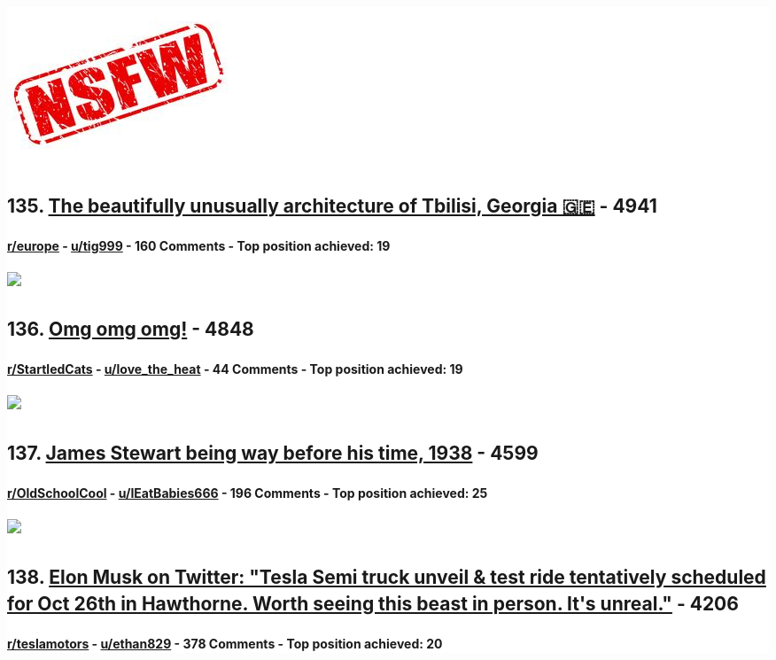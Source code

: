 <a href="https://np.reddit.com/r/hentai/comments/6zqzv6/heterochromia/dmxpipk/?context=3"><img src="https://github.com/mgerb/top-of-reddit/raw/master/nsfw.jpg"></img></a>

## 135. [The beautifully unusually architecture of Tbilisi, Georgia 🇬🇪](http://reddit.com/r/europe/comments/6zt2nq/the_beautifully_unusually_architecture_of_tbilisi/) - 4941
#### [r/europe](http://reddit.com/r/europe) - [u/tig999](http://reddit.com/u/tig999) - 160 Comments - Top position achieved: 19

<a href="https://i.redd.it/rx5impksrllz.jpg"><img src="https://b.thumbs.redditmedia.com/B53VbknKI9uOyEz-F6HYrokJ6S8X9cf1rDeKh8RzQeI.jpg"></img></a>

## 136. [Omg omg omg!](http://reddit.com/r/StartledCats/comments/6zs953/omg_omg_omg/) - 4848
#### [r/StartledCats](http://reddit.com/r/StartledCats) - [u/love_the_heat](http://reddit.com/u/love_the_heat) - 44 Comments - Top position achieved: 19

<a href="http://i.imgur.com/UPna2Xm.gifv"><img src="https://b.thumbs.redditmedia.com/X5TpeuX_Fpy45GW3kUJ_RSPmc-6VOvmyHlWiorF74ec.jpg"></img></a>

## 137. [James Stewart being way before his time, 1938](http://reddit.com/r/OldSchoolCool/comments/6zydoc/james_stewart_being_way_before_his_time_1938/) - 4599
#### [r/OldSchoolCool](http://reddit.com/r/OldSchoolCool) - [u/IEatBabies666](http://reddit.com/u/IEatBabies666) - 196 Comments - Top position achieved: 25

<a href="https://i.imgur.com/V4lzS9r.jpg"><img src="https://b.thumbs.redditmedia.com/flSIKv7Ov_uaWUdFxS_ZcdyugmctuB31G-s68UlTGTQ.jpg"></img></a>

## 138. [Elon Musk on Twitter: "Tesla Semi truck unveil &amp; test ride tentatively scheduled for Oct 26th in Hawthorne. Worth seeing this beast in person. It's unreal."](http://reddit.com/r/teslamotors/comments/6zyelf/elon_musk_on_twitter_tesla_semi_truck_unveil_test/) - 4206
#### [r/teslamotors](http://reddit.com/r/teslamotors) - [u/ethan829](http://reddit.com/u/ethan829) - 378 Comments - Top position achieved: 20
